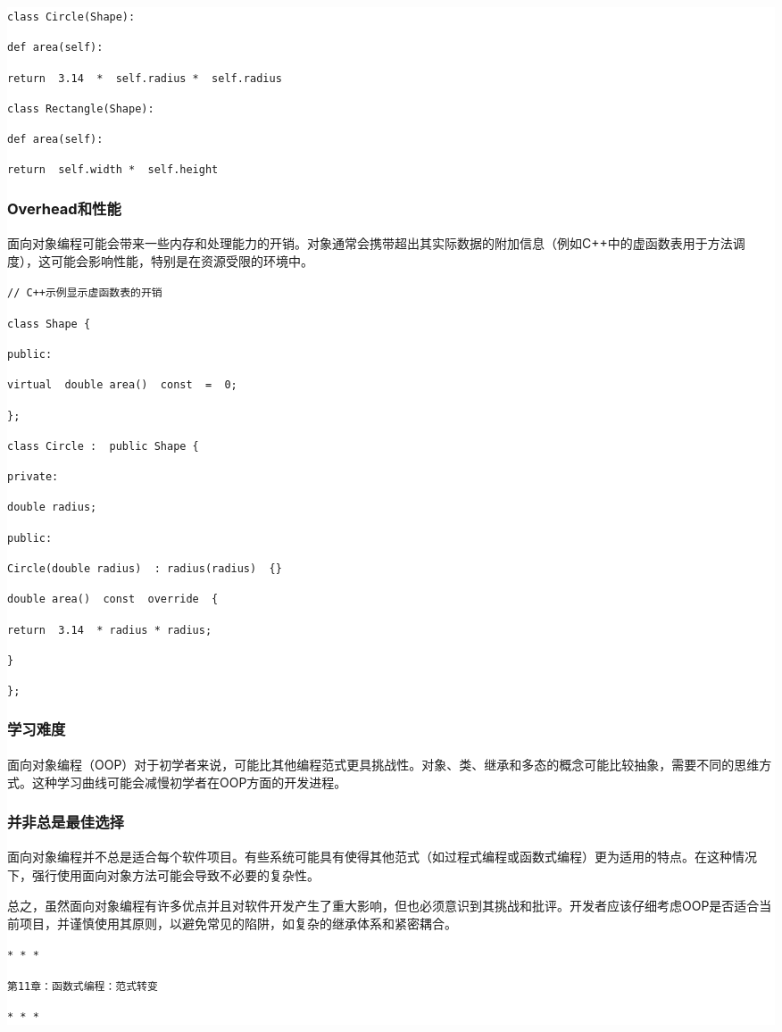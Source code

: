 `class Circle(Shape):`

`def area(self):`

`return  3.14  *  self.radius *  self.radius`

`class Rectangle(Shape):`

`def area(self):`

`return  self.width *  self.height`

### Overhead和性能

面向对象编程可能会带来一些内存和处理能力的开销。对象通常会携带超出其实际数据的附加信息（例如C++中的虚函数表用于方法调度），这可能会影响性能，特别是在资源受限的环境中。

`// C++示例显示虚函数表的开销`

`class Shape {`

`public:`

`virtual  double area()  const  =  0;`

`};`

`class Circle :  public Shape {`

`private:`

`double radius;`

`public:`

`Circle(double radius)  : radius(radius)  {}`

`double area()  const  override  {`

`return  3.14  * radius * radius;`

`}`

`};`

### 学习难度

面向对象编程（OOP）对于初学者来说，可能比其他编程范式更具挑战性。对象、类、继承和多态的概念可能比较抽象，需要不同的思维方式。这种学习曲线可能会减慢初学者在OOP方面的开发进程。

### 并非总是最佳选择

面向对象编程并不总是适合每个软件项目。有些系统可能具有使得其他范式（如过程式编程或函数式编程）更为适用的特点。在这种情况下，强行使用面向对象方法可能会导致不必要的复杂性。

总之，虽然面向对象编程有许多优点并且对软件开发产生了重大影响，但也必须意识到其挑战和批评。开发者应该仔细考虑OOP是否适合当前项目，并谨慎使用其原则，以避免常见的陷阱，如复杂的继承体系和紧密耦合。

`* * *`

`第11章：函数式编程：范式转变`

`* * *`
